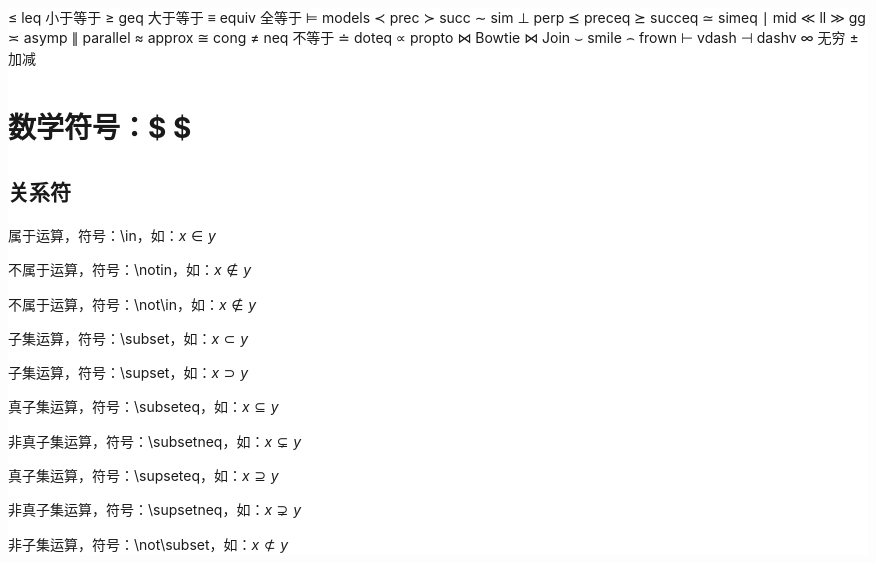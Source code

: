 ≤	leq	小于等于
≥	geq	大于等于
≡	equiv	全等于
⊨	models
≺	prec
≻	succ
∼	sim
⊥	perp
⪯	preceq
⪰	succeq
≃	simeq
∣	mid
≪	ll
≫	gg
≍	asymp
∥	parallel
≈	approx
≅	cong
≠	neq	不等于
≐	doteq
∝	propto
⋈	Bowtie
⋈	Join
&smile;	smile
&frown;	frown
⊢	vdash
⊣	dashv
$\infty$ 无穷
$\pm$ 加减

# 数学符号：$ $

## 关系符

属于运算，符号：\in，如：$x \in y$

不属于运算，符号：\notin，如：$x \notin y$

不属于运算，符号：\not\in，如：$x \not\in y$

子集运算，符号：\subset，如：$x \subset y$

子集运算，符号：\supset，如：$x \supset y$

真子集运算，符号：\subseteq，如：$x \subseteq y$

非真子集运算，符号：\subsetneq，如：$x \subsetneq y$

真子集运算，符号：\supseteq，如：$x \supseteq y$

非真子集运算，符号：\supsetneq，如：$x \supsetneq y$

非子集运算，符号：\not\subset，如：$x \not\subset y$
